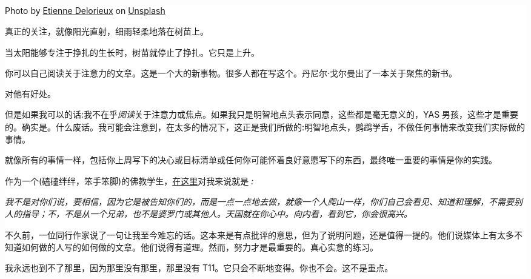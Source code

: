 Photo by [Etienne Delorieux](https://unsplash.com/@etiennedelorieux?utm_source=medium&utm_medium=referral) on [Unsplash](https://unsplash.com?utm_source=medium&utm_medium=referral)

真正的关注，就像阳光直射，细雨轻柔地落在树苗上。

当太阳能够专注于挣扎的生长时，树苗就停止了挣扎。它只是上升。

你可以自己阅读关于注意力的文章。这是一个大的新事物。很多人都在写这个。丹尼尔·戈尔曼出了一本关于聚焦的新书。

对他有好处。

但是如果我可以的话:我不在乎*阅读*关于注意力或焦点。如果我只是明智地点头表示同意，这些都是毫无意义的，YAS 男孩，这些才是重要的。确实是。什么废话。我可能会注意到，在太多的情况下，这正是我们所做的:明智地点头，鹦鹉学舌，不做任何事情来改变我们实际做的事情。

就像所有的事情一样，包括你上周写下的决心或目标清单或任何你可能怀着良好意愿写下的东西，最终唯一重要的事情是你的实践。

作为一个(磕磕绊绊，笨手笨脚)的佛教学生，[在这里](https://books.google.com/books?id=3z9V0YnP6rMC&pg=PA530&lpg=PA530&dq=The+Kingdom+of+Heaven+is+within+you.+Look+inward+and+see+it+and+be+glad.&source=bl&ots=1YPq8ABEY6&sig=ACfU3U1K5aAIrNkngKAPGRJzQM-TzmhfNg&hl=en&sa=X&ved=2ahUKEwiow56SsvHmAhUJG80KHQgqDs8Q6AEwAHoECAQQAQ#v=onepage&q=The%20Kingdom%20of%20Heaven%20is%20within%20you.%20Look%20inward%20and%20see%20it%20and%20be%20glad.&f=false)对我来说就是 *:*

*我不是对你们说，要相信，因为它是被告知你们的，而是一点一点地去做，就像一个人爬山一样，你们自己会看见、知道和理解，不需要别人的指导；不，不是从一个兄弟，也不是婆罗门或其他人。天国就在你心中。向内看，看到它，你会很高兴。*

不久前，一位同行作家说了一句让我至今难忘的话。这本来是有点批评的意思，但为了说明问题，还是值得一提的。他们说媒体上有太多不知道如何做的人写的如何做的文章。他们说得有道理。然而，努力才是最重要的。真心实意的练习。

我永远也到不了那里，因为那里没有那里，那里没有 T11。它只会不断地变得。你也不会。这不是重点。
